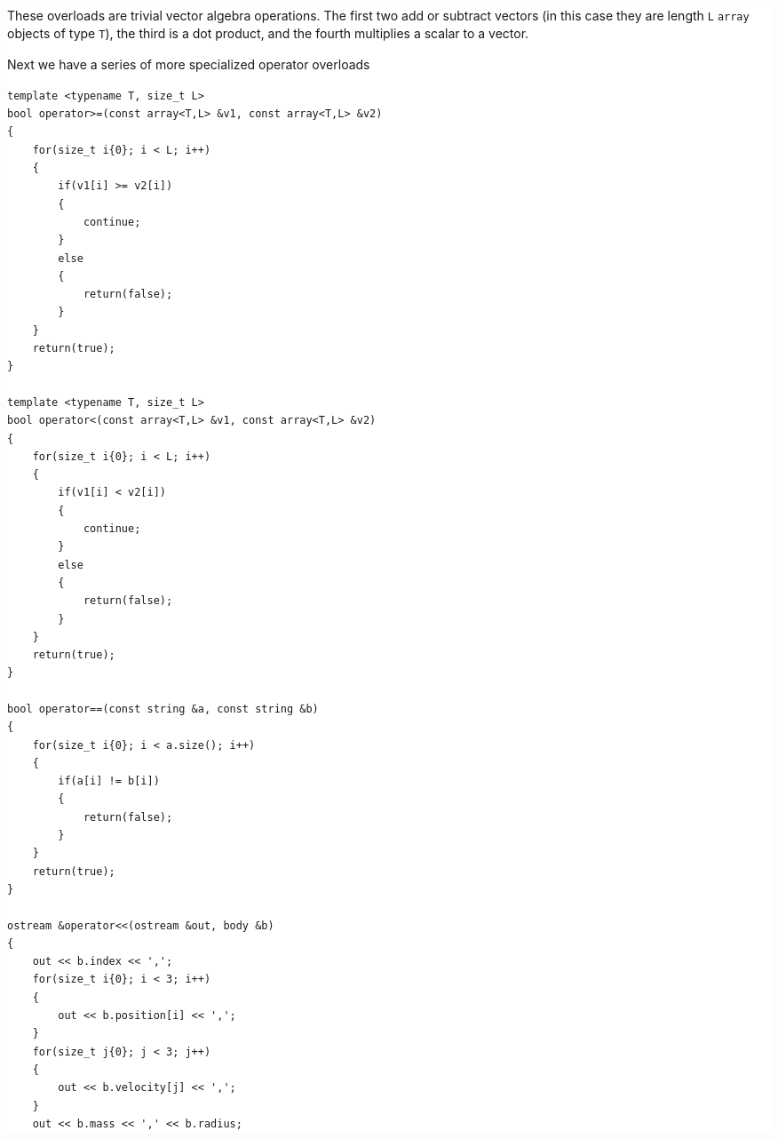 These overloads are trivial vector algebra operations. The first two add or subtract vectors (in this case they are length `L` `array` objects of type `T`), the third is a dot product, and the fourth multiplies a scalar to a vector.

Next we have a series of more specialized operator overloads
```
template <typename T, size_t L>
bool operator>=(const array<T,L> &v1, const array<T,L> &v2)
{
    for(size_t i{0}; i < L; i++)
    {
        if(v1[i] >= v2[i])
        {
            continue;
        }
        else
        {
            return(false);
        }  
    }
    return(true);
}

template <typename T, size_t L>
bool operator<(const array<T,L> &v1, const array<T,L> &v2)
{
    for(size_t i{0}; i < L; i++)
    {
        if(v1[i] < v2[i])
        {
            continue;
        }
        else
        {
            return(false);
        }  
    }
    return(true);
}

bool operator==(const string &a, const string &b)
{
    for(size_t i{0}; i < a.size(); i++)
    {
        if(a[i] != b[i])
        {
            return(false);
        }
    }
    return(true);
}

ostream &operator<<(ostream &out, body &b)
{
    out << b.index << ',';
    for(size_t i{0}; i < 3; i++)
    {
        out << b.position[i] << ',';
    }
    for(size_t j{0}; j < 3; j++)
    {
        out << b.velocity[j] << ',';
    }
    out << b.mass << ',' << b.radius;
```